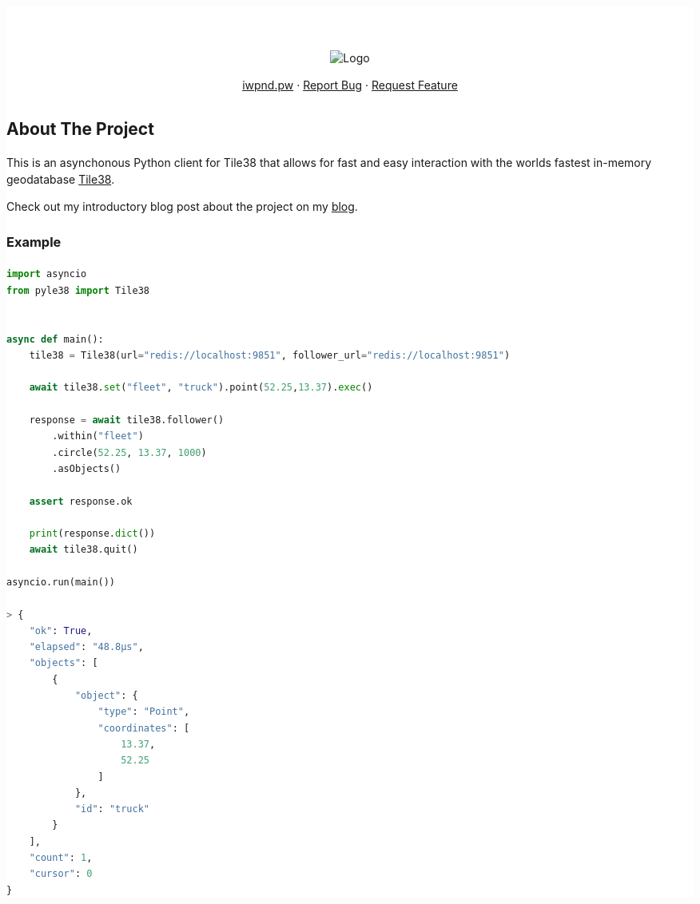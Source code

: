 <br  />
<br  />
<p align="center">
<img  src=".github/img/pyle38.png" height="40%" width="40%" alt="Logo">
<p align="center">
<a  href="https://iwpnd.pw">iwpnd.pw</a> · <a  href="https://github.com/iwpnd/pyle38/issues">Report Bug</a>
· <a  href="https://github.com/iwpnd/pyle38/issues">Request Feature</a>
</p>
</p>

## About The Project

This is an asynchonous Python client for Tile38 that allows for fast and easy
interaction with the worlds fastest in-memory
geodatabase [Tile38](https://www.tile38.com).

Check out my introductory blog post about the project
on my [blog](https://iwpnd.github.io/articles/2021-07/pyle38-tile38-python-client).

### Example

```python
import asyncio
from pyle38 import Tile38


async def main():
    tile38 = Tile38(url="redis://localhost:9851", follower_url="redis://localhost:9851")

    await tile38.set("fleet", "truck").point(52.25,13.37).exec()

    response = await tile38.follower()
        .within("fleet")
        .circle(52.25, 13.37, 1000)
        .asObjects()

    assert response.ok

    print(response.dict())
    await tile38.quit()

asyncio.run(main())

> {
    "ok": True,
    "elapsed": "48.8µs",
    "objects": [
        {
            "object": {
                "type": "Point",
                "coordinates": [
                    13.37,
                    52.25
                ]
            },
            "id": "truck"
        }
    ],
    "count": 1,
    "cursor": 0
}
```
